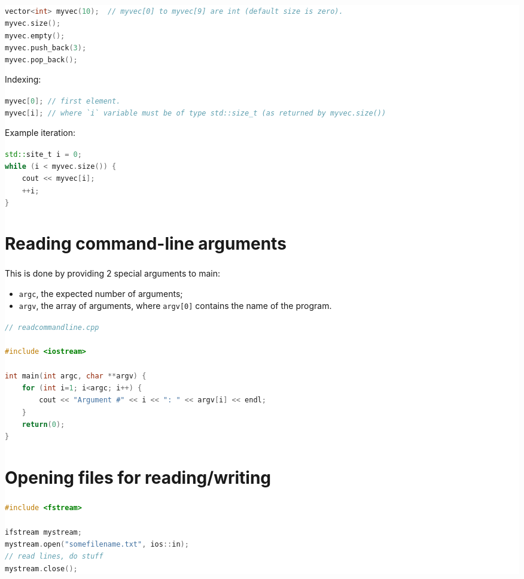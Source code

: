 
```cpp
vector<int> myvec(10);  // myvec[0] to myvec[9] are int (default size is zero).
myvec.size();
myvec.empty();
myvec.push_back(3);
myvec.pop_back();
```

Indexing:

```cpp
myvec[0]; // first element.
myvec[i]; // where `i` variable must be of type std::size_t (as returned by myvec.size())
```

Example iteration:

```cpp
std::site_t i = 0;
while (i < myvec.size()) {
    cout << myvec[i];
    ++i;
}
```


# Reading command-line arguments

This is done by providing 2 special arguments to main:

- `argc`, the expected number of arguments;
- `argv`, the array of arguments, where `argv[0]` contains the name of the
    program.

```cpp
// readcommandline.cpp

#include <iostream>

int main(int argc, char **argv) {
    for (int i=1; i<argc; i++) {
        cout << "Argument #" << i << ": " << argv[i] << endl;
    }
    return(0);
}
```

# Opening files for reading/writing

```cpp
#include <fstream>

ifstream mystream;
mystream.open("somefilename.txt", ios::in);
// read lines, do stuff
mystream.close();
```


[^1]: Anyway, `sed` is the best programming language ever, end of the debate.